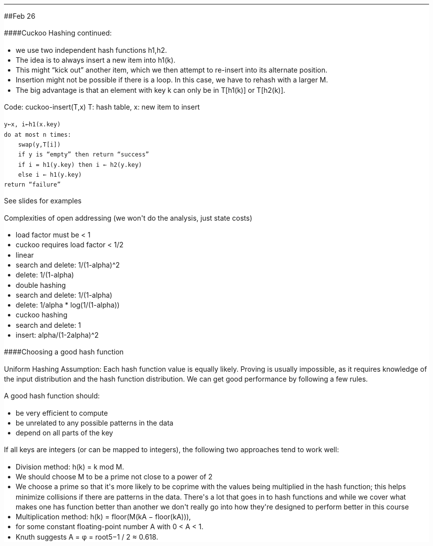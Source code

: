------ 
##Feb 26

####Cuckoo Hashing continued:
- we use two independent hash functions h1,h2.
- The idea is to always insert a new item into h1(k).
- This might “kick out” another item, which we then attempt to re-insert into its alternate position.
- Insertion might not be possible if there is a loop. In this case, we have to rehash with a larger M.
- The big advantage is that an element with key k can only be in T[h1(k)] or T[h2(k)].

Code: cuckoo-insert(T,x) T: hash table, x: new item to insert
	
	y←x, i←h1(x.key) 
	do at most n times:
		swap(y,T[i])
		if y is “empty” then return “success” 
		if i = h1(y.key) then i ← h2(y.key) 
		else i ← h1(y.key)
	return “failure”

See slides for examples

Complexities of open addressing (we won't do the analysis, just state costs)
- load factor must be  < 1
- cuckoo requires load factor < 1/2
- linear
 - search and delete: 1/(1-alpha)^2  
 - delete: 1/(1-alpha)
- double hashing
 - search and delete: 1/(1-alpha) 
 - delete: 1/alpha * log(1/(1-alpha))
- cuckoo hashing
 - search and delete: 1
 - insert: alpha/(1-2alpha)^2

####Choosing a good hash function

Uniform Hashing Assumption: Each hash function value is equally likely. Proving is usually impossible, as it requires knowledge of the input distribution and the hash function distribution. We can get good performance by following a few rules.

A good hash function should:
- be very efficient to compute
- be unrelated to any possible patterns in the data 
- depend on all parts of the key

If all keys are integers (or can be mapped to integers), the following two approaches tend to work well:
- Division method: h(k) = k mod M.
 - We should choose M to be a prime not close to a power of 2 
 - We choose a prime so that it's more likely to be coprime with the values being multiplied in the hash function; this helps minimize collisions if there are patterns in the data. There's a lot that goes in to hash functions and while we cover what makes one has function better than another we don't really go into how they're designed to perform better in this course
- Multiplication method: h(k) = floor(M(kA − floor(kA))),
 - for some constant floating-point number A with 0 < A < 1.
 - Knuth suggests A = φ = root5−1 / 2 ≈ 0.618.

